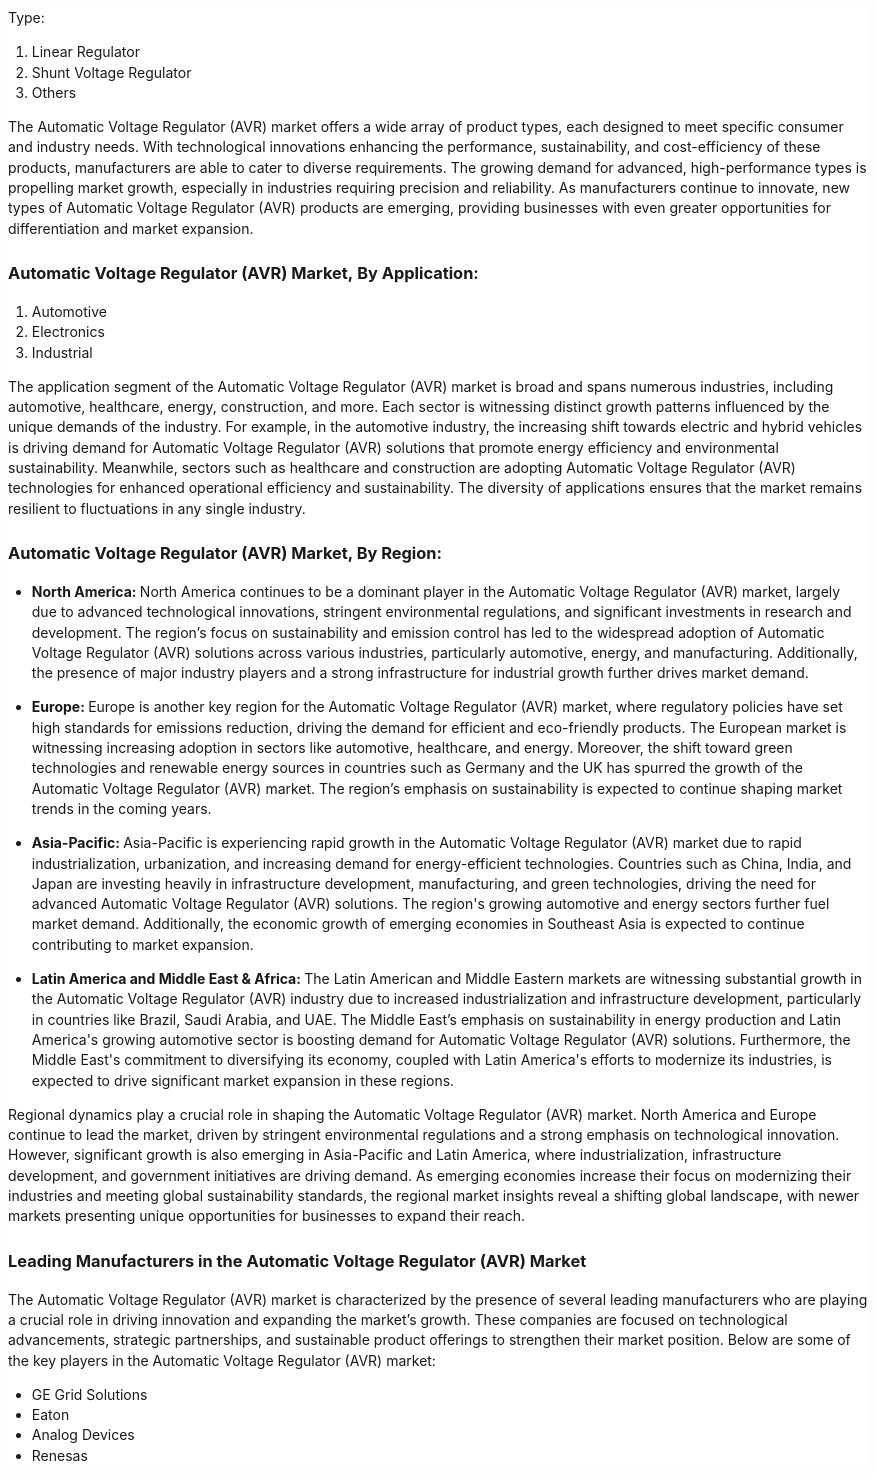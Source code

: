 Type:<br /></strong></h3><ol><li>Linear Regulator<li> Shunt Voltage Regulator<li> Others</li></ol><p>The Automatic Voltage Regulator (AVR) market offers a wide array of product types, each designed to meet specific consumer and industry needs. With technological innovations enhancing the performance, sustainability, and cost-efficiency of these products, manufacturers are able to cater to diverse requirements. The growing demand for advanced, high-performance types is propelling market growth, especially in industries requiring precision and reliability. As manufacturers continue to innovate, new types of Automatic Voltage Regulator (AVR) products are emerging, providing businesses with even greater opportunities for differentiation and market expansion.</p><h3>Automatic Voltage Regulator (AVR) Market,&nbsp;By Application:</h3><ol><li>Automotive<li> Electronics<li> Industrial</li></ol><p>The application segment of the Automatic Voltage Regulator (AVR) market is broad and spans numerous industries, including automotive, healthcare, energy, construction, and more. Each sector is witnessing distinct growth patterns influenced by the unique demands of the industry. For example, in the automotive industry, the increasing shift towards electric and hybrid vehicles is driving demand for Automatic Voltage Regulator (AVR) solutions that promote energy efficiency and environmental sustainability. Meanwhile, sectors such as healthcare and construction are adopting Automatic Voltage Regulator (AVR) technologies for enhanced operational efficiency and sustainability. The diversity of applications ensures that the market remains resilient to fluctuations in any single industry.</p><h3>Automatic Voltage Regulator (AVR) Market, By Region:</h3><ul><li><p><strong>North America:&nbsp;</strong>North America continues to be a dominant player in the Automatic Voltage Regulator (AVR) market, largely due to advanced technological innovations, stringent environmental regulations, and significant investments in research and development. The region&rsquo;s focus on sustainability and emission control has led to the widespread adoption of Automatic Voltage Regulator (AVR) solutions across various industries, particularly automotive, energy, and manufacturing. Additionally, the presence of major industry players and a strong infrastructure for industrial growth further drives market demand.</p></li><li><p><strong><strong>Europe:&nbsp;</strong></strong>Europe is another key region for the Automatic Voltage Regulator (AVR) market, where regulatory policies have set high standards for emissions reduction, driving the demand for efficient and eco-friendly products. The European market is witnessing increasing adoption in sectors like automotive, healthcare, and energy. Moreover, the shift toward green technologies and renewable energy sources in countries such as Germany and the UK has spurred the growth of the Automatic Voltage Regulator (AVR) market. The region&rsquo;s emphasis on sustainability is expected to continue shaping market trends in the coming years.</p></li><li><p><strong><strong>Asia-Pacific:&nbsp;</strong></strong>Asia-Pacific is experiencing rapid growth in the Automatic Voltage Regulator (AVR) market due to rapid industrialization, urbanization, and increasing demand for energy-efficient technologies. Countries such as China, India, and Japan are investing heavily in infrastructure development, manufacturing, and green technologies, driving the need for advanced Automatic Voltage Regulator (AVR) solutions. The region's growing automotive and energy sectors further fuel market demand. Additionally, the economic growth of emerging economies in Southeast Asia is expected to continue contributing to market expansion.</p></li><li><p><strong><strong>Latin America and Middle East &amp; Africa:&nbsp;</strong></strong>The Latin American and Middle Eastern markets are witnessing substantial growth in the Automatic Voltage Regulator (AVR) industry due to increased industrialization and infrastructure development, particularly in countries like Brazil, Saudi Arabia, and UAE. The Middle East&rsquo;s emphasis on sustainability in energy production and Latin America's growing automotive sector is boosting demand for Automatic Voltage Regulator (AVR) solutions. Furthermore, the Middle East's commitment to diversifying its economy, coupled with Latin America's efforts to modernize its industries, is expected to drive significant market expansion in these regions.</p></li></ul><p>Regional dynamics play a crucial role in shaping the Automatic Voltage Regulator (AVR) market. North America and Europe continue to lead the market, driven by stringent environmental regulations and a strong emphasis on technological innovation. However, significant growth is also emerging in Asia-Pacific and Latin America, where industrialization, infrastructure development, and government initiatives are driving demand. As emerging economies increase their focus on modernizing their industries and meeting global sustainability standards, the regional market insights reveal a shifting global landscape, with newer markets presenting unique opportunities for businesses to expand their reach.</p><h3><strong>Leading Manufacturers in the Automatic Voltage Regulator (AVR) Market</strong></h3><p>The Automatic Voltage Regulator (AVR) market is characterized by the presence of several leading manufacturers who are playing a crucial role in driving innovation and expanding the market&rsquo;s growth. These companies are focused on technological advancements, strategic partnerships, and sustainable product offerings to strengthen their market position. Below are some of the key players in the Automatic Voltage Regulator (AVR) market:</p></div><div class="article-main__content" data-test-id="publishing-text-block"><ul><li><span class="">GE Grid Solutions<li>Eaton<li>Analog Devices<li>Renesas